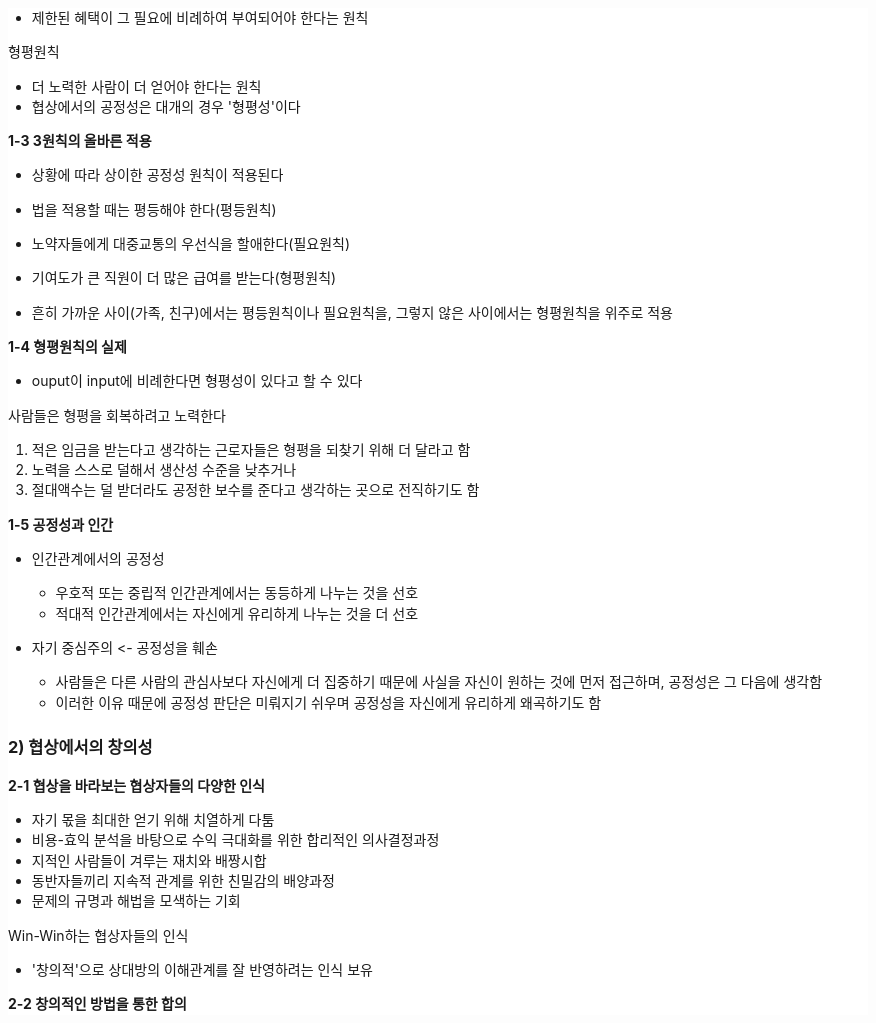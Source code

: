 - 제한된 혜택이 그 필요에 비례하여 부여되어야 한다는 원칙

형평원칙

- 더 노력한 사람이 더 얻어야 한다는 원칙
- 협상에서의 공정성은 대개의 경우 '형평성'이다



**1-3 3원칙의 올바른 적용**

- 상황에 따라 상이한 공정성 원칙이 적용된다
- 법을 적용할 때는 평등해야 한다(평등원칙)
- 노약자들에게 대중교통의 우선식을 할애한다(필요원칙)
- 기여도가 큰 직원이 더 많은 급여를 받는다(형평원칙)



- 흔히 가까운 사이(가족, 친구)에서는 평등원칙이나 필요원칙을, 그렇지 않은 사이에서는 형평원칙을 위주로 적용



**1-4 형평원칙의 실제**

- ouput이 input에 비례한다면 형평성이 있다고 할 수 있다

사람들은 형평을 회복하려고 노력한다

1. 적은 임금을 받는다고 생각하는 근로자들은 형평을 되찾기 위해 더 달라고 함
2. 노력을 스스로 덜해서 생산성 수준을 낮추거나
3. 절대액수는 덜 받더라도 공정한 보수를 준다고 생각하는 곳으로 전직하기도 함



**1-5 공정성과 인간**

- 인간관계에서의 공정성

  - 우호적 또는 중립적 인간관계에서는 동등하게 나누는 것을 선호
  - 적대적 인간관계에서는 자신에게 유리하게 나누는 것을 더 선호

- 자기 중심주의 \<- 공정성을 훼손

  - 사람들은 다른 사람의 관심사보다 자신에게 더 집중하기 때문에 사실을 자신이 원하는 것에 먼저 접근하며, 공정성은 그 다음에 생각함
  - 이러한 이유 때문에 공정성 판단은 미뤄지기 쉬우며 공정성을 자신에게 유리하게 왜곡하기도 함

  

### 2) 협상에서의 창의성

**2-1 협상을 바라보는 협상자들의 다양한 인식**

- 자기 몫을 최대한 얻기 위해 치열하게 다툼
- 비용-효익 분석을 바탕으로 수익 극대화를 위한 합리적인 의사결정과정
- 지적인 사람들이 겨루는 재치와 배짱시합
- 동반자들끼리 지속적 관계를 위한 친밀감의 배양과정
- 문제의 규명과 해법을 모색하는 기회

Win-Win하는 협상자들의 인식

- '창의적'으로 상대방의 이해관계를 잘 반영하려는 인식 보유



**2-2 창의적인 방법을 통한 합의**
